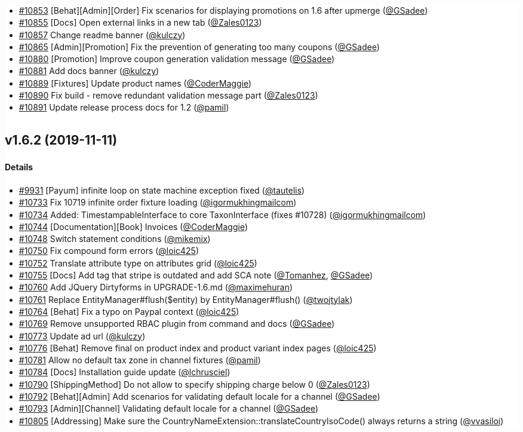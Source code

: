 - [#10853](https://github.com/Sylius/Sylius/issues/10853) [Behat][Admin][Order] Fix scenarios for displaying promotions on 1.6 after upmerge ([@GSadee](https://github.com/GSadee))
- [#10855](https://github.com/Sylius/Sylius/issues/10855) [Docs] Open external links in a new tab ([@Zales0123](https://github.com/Zales0123))
- [#10857](https://github.com/Sylius/Sylius/issues/10857) Change readme banner ([@kulczy](https://github.com/kulczy))
- [#10865](https://github.com/Sylius/Sylius/issues/10865) [Admin][Promotion] Fix the prevention of generating too many coupons ([@GSadee](https://github.com/GSadee))
- [#10880](https://github.com/Sylius/Sylius/issues/10880) [Promotion] Improve coupon generation validation message ([@GSadee](https://github.com/GSadee))
- [#10881](https://github.com/Sylius/Sylius/issues/10881) Add docs banner ([@kulczy](https://github.com/kulczy))
- [#10889](https://github.com/Sylius/Sylius/issues/10889) [Fixtures] Update product names ([@CoderMaggie](https://github.com/CoderMaggie))
- [#10890](https://github.com/Sylius/Sylius/issues/10890) Fix build - remove redundant validation message part ([@Zales0123](https://github.com/Zales0123))
- [#10891](https://github.com/Sylius/Sylius/issues/10891) Update release process docs for 1.2 ([@pamil](https://github.com/pamil))

## v1.6.2 (2019-11-11)

#### Details

- [#9931](https://github.com/Sylius/Sylius/issues/9931) [Payum] infinite loop on state machine exception fixed ([@tautelis](https://github.com/tautelis))
- [#10733](https://github.com/Sylius/Sylius/issues/10733) Fix 10719 infinite order fixture loading ([@igormukhingmailcom](https://github.com/igormukhingmailcom))
- [#10734](https://github.com/Sylius/Sylius/issues/10734) Added: TimestampableInterface to core TaxonInterface (fixes #10728) ([@igormukhingmailcom](https://github.com/igormukhingmailcom))
- [#10744](https://github.com/Sylius/Sylius/issues/10744) [Documentation][Book] Invoices ([@CoderMaggie](https://github.com/CoderMaggie))
- [#10748](https://github.com/Sylius/Sylius/issues/10748) Switch statement conditions ([@mikemix](https://github.com/mikemix))
- [#10750](https://github.com/Sylius/Sylius/issues/10750) Fix compound form errors ([@loic425](https://github.com/loic425))
- [#10752](https://github.com/Sylius/Sylius/issues/10752) Translate attribute type on attributes grid ([@loic425](https://github.com/loic425))
- [#10755](https://github.com/Sylius/Sylius/issues/10755) [Docs] Add tag that stripe is outdated and add SCA note ([@Tomanhez](https://github.com/Tomanhez), [@GSadee](https://github.com/GSadee))
- [#10760](https://github.com/Sylius/Sylius/issues/10760) Add JQuery Dirtyforms in UPGRADE-1.6.md ([@maximehuran](https://github.com/maximehuran))
- [#10761](https://github.com/Sylius/Sylius/issues/10761) Replace EntityManager#flush($entity) by EntityManager#flush() ([@twojtylak](https://github.com/twojtylak))
- [#10764](https://github.com/Sylius/Sylius/issues/10764) [Behat] Fix a typo on Paypal context ([@loic425](https://github.com/loic425))
- [#10769](https://github.com/Sylius/Sylius/issues/10769) Remove unsupported RBAC plugin from command and docs ([@GSadee](https://github.com/GSadee))
- [#10773](https://github.com/Sylius/Sylius/issues/10773) Update ad url ([@kulczy](https://github.com/kulczy))
- [#10776](https://github.com/Sylius/Sylius/issues/10776) [Behat] Remove final on product index and product variant index pages ([@loic425](https://github.com/loic425))
- [#10781](https://github.com/Sylius/Sylius/issues/10781) Allow no default tax zone in channel fixtures ([@pamil](https://github.com/pamil))
- [#10784](https://github.com/Sylius/Sylius/issues/10784) [Docs] Installation guide update ([@lchrusciel](https://github.com/lchrusciel))
- [#10790](https://github.com/Sylius/Sylius/issues/10790) [ShippingMethod] Do not allow to specify shipping charge below 0 ([@Zales0123](https://github.com/Zales0123))
- [#10792](https://github.com/Sylius/Sylius/issues/10792) [Behat][Admin] Add scenarios for validating default locale for a channel ([@GSadee](https://github.com/GSadee))
- [#10793](https://github.com/Sylius/Sylius/issues/10793) [Admin][Channel] Validating default locale for a channel ([@GSadee](https://github.com/GSadee))
- [#10805](https://github.com/Sylius/Sylius/issues/10805) [Addressing] Make sure the CountryNameExtension::translateCountryIsoCode() always returns a string ([@vvasiloi](https://github.com/vvasiloi))